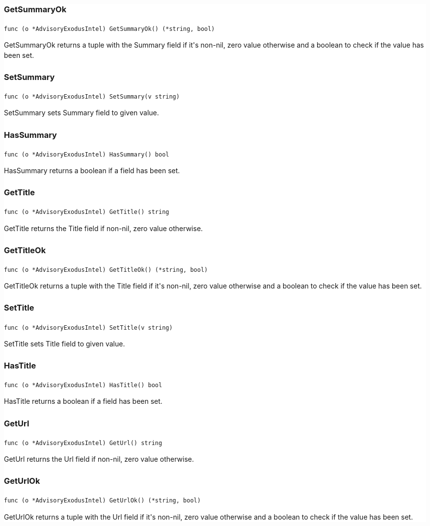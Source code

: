### GetSummaryOk

`func (o *AdvisoryExodusIntel) GetSummaryOk() (*string, bool)`

GetSummaryOk returns a tuple with the Summary field if it's non-nil, zero value otherwise
and a boolean to check if the value has been set.

### SetSummary

`func (o *AdvisoryExodusIntel) SetSummary(v string)`

SetSummary sets Summary field to given value.

### HasSummary

`func (o *AdvisoryExodusIntel) HasSummary() bool`

HasSummary returns a boolean if a field has been set.

### GetTitle

`func (o *AdvisoryExodusIntel) GetTitle() string`

GetTitle returns the Title field if non-nil, zero value otherwise.

### GetTitleOk

`func (o *AdvisoryExodusIntel) GetTitleOk() (*string, bool)`

GetTitleOk returns a tuple with the Title field if it's non-nil, zero value otherwise
and a boolean to check if the value has been set.

### SetTitle

`func (o *AdvisoryExodusIntel) SetTitle(v string)`

SetTitle sets Title field to given value.

### HasTitle

`func (o *AdvisoryExodusIntel) HasTitle() bool`

HasTitle returns a boolean if a field has been set.

### GetUrl

`func (o *AdvisoryExodusIntel) GetUrl() string`

GetUrl returns the Url field if non-nil, zero value otherwise.

### GetUrlOk

`func (o *AdvisoryExodusIntel) GetUrlOk() (*string, bool)`

GetUrlOk returns a tuple with the Url field if it's non-nil, zero value otherwise
and a boolean to check if the value has been set.
